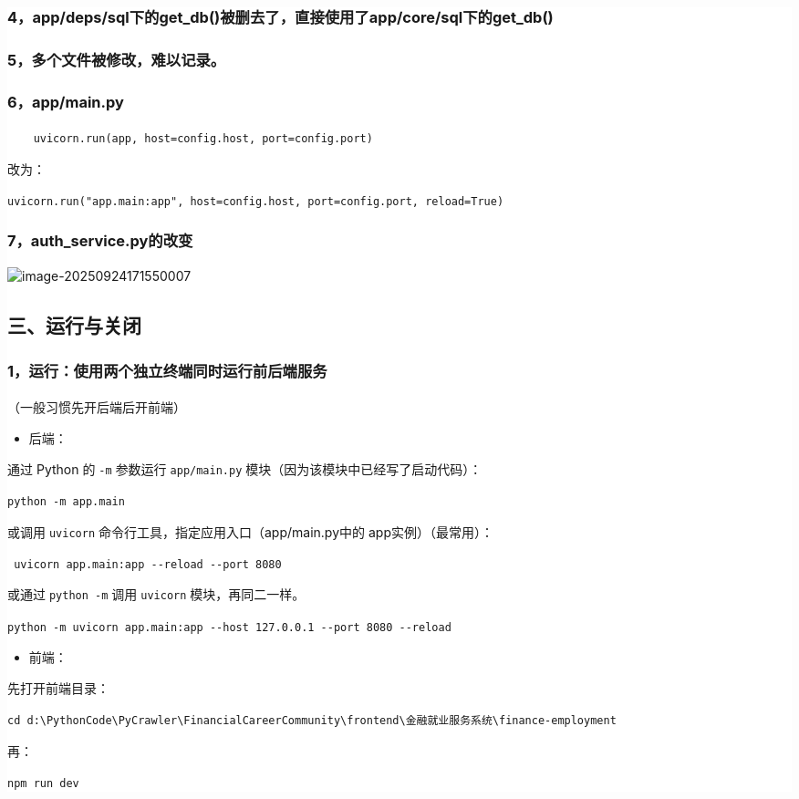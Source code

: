 ### 4，app/deps/sql下的get_db()被删去了，直接使用了app/core/sql下的get_db()

### 5，多个文件被修改，难以记录。

### 6，app/main.py

```
    uvicorn.run(app, host=config.host, port=config.port)
```

改为：

```
uvicorn.run("app.main:app", host=config.host, port=config.port, reload=True)
```

### 7，auth_service.py的改变

![image-20250924171550007](C:\Users\Yao\AppData\Roaming\Typora\typora-user-images\11.png)

## 三、运行与关闭

### 1，运行：使用两个独立终端同时运行前后端服务

（一般习惯先开后端后开前端）

- 后端：

通过 Python 的 `-m` 参数运行 `app/main.py` 模块（因为该模块中已经写了启动代码）：

```
python -m app.main
```

或调用 `uvicorn` 命令行工具，指定应用入口（app/main.py中的 app实例）（最常用）：

```
 uvicorn app.main:app --reload --port 8080
```

或通过 `python -m` 调用 `uvicorn` 模块，再同二一样。

```
python -m uvicorn app.main:app --host 127.0.0.1 --port 8080 --reload
```

- 前端：

先打开前端目录：

```
cd d:\PythonCode\PyCrawler\FinancialCareerCommunity\frontend\金融就业服务系统\finance-employment
```

再：

```
npm run dev
```
